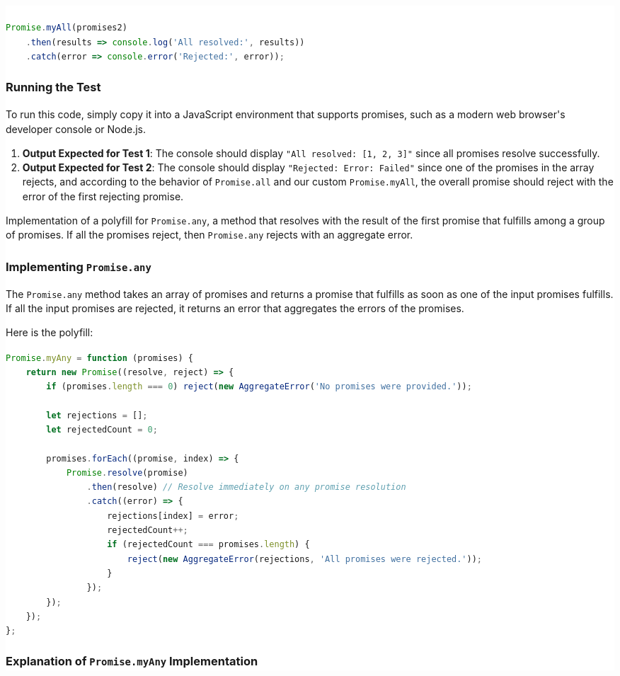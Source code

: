 ```javascript

Promise.myAll(promises2)
    .then(results => console.log('All resolved:', results))
    .catch(error => console.error('Rejected:', error));
```

### Running the Test
To run this code, simply copy it into a JavaScript environment that supports promises, such as a modern web browser's developer console or Node.js.

1. **Output Expected for Test 1**: The console should display `"All resolved: [1, 2, 3]"` since all promises resolve successfully.
2. **Output Expected for Test 2**: The console should display `"Rejected: Error: Failed"` since one of the promises in the array rejects, and according to the behavior of `Promise.all` and our custom `Promise.myAll`, the overall promise should reject with the error of the first rejecting promise.


Implementation of a polyfill for `Promise.any`, a method that resolves with the result of the first promise that fulfills among a group of promises. If all the promises reject, then `Promise.any` rejects with an aggregate error.

### Implementing `Promise.any`

The `Promise.any` method takes an array of promises and returns a promise that fulfills as soon as one of the input promises fulfills. If all the input promises are rejected, it returns an error that aggregates the errors of the promises.

Here is the polyfill:

```js
Promise.myAny = function (promises) {
    return new Promise((resolve, reject) => {
        if (promises.length === 0) reject(new AggregateError('No promises were provided.'));

        let rejections = [];
        let rejectedCount = 0;

        promises.forEach((promise, index) => {
            Promise.resolve(promise)
                .then(resolve) // Resolve immediately on any promise resolution
                .catch((error) => {
                    rejections[index] = error;
                    rejectedCount++;
                    if (rejectedCount === promises.length) {
                        reject(new AggregateError(rejections, 'All promises were rejected.'));
                    }
                });
        });
    });
};
```

### Explanation of `Promise.myAny` Implementation
